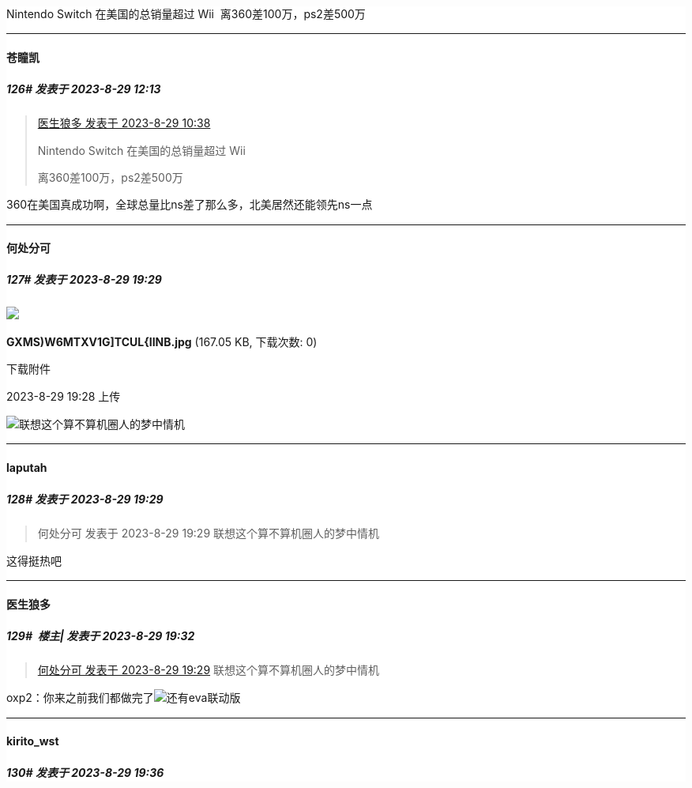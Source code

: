 Nintendo Switch 在美国的总销量超过 Wii ​​​
离360差100万，ps2差500万


*****

####  苍瞳凯  
##### 126#       发表于 2023-8-29 12:13

<blockquote><a href="httphttps://bbs.saraba1st.com/2b/forum.php?mod=redirect&amp;goto=findpost&amp;pid=62207458&amp;ptid=2149872" target="_blank">医生狼多 发表于 2023-8-29 10:38</a>

Nintendo Switch 在美国的总销量超过 Wii ​​​

离360差100万，ps2差500万</blockquote>
360在美国真成功啊，全球总量比ns差了那么多，北美居然还能领先ns一点


*****

####  何处分可  
##### 127#       发表于 2023-8-29 19:29

<img src="https://img.saraba1st.com/forum/202308/29/192827mc7ozyhhpp7xlzwz.jpg" referrerpolicy="no-referrer">

<strong>GXMS)W6MTXV1G]TCUL{IINB.jpg</strong> (167.05 KB, 下载次数: 0)

下载附件

2023-8-29 19:28 上传

<img src="https://static.saraba1st.com/image/smiley/face2017/037.png" referrerpolicy="no-referrer">联想这个算不算机圈人的梦中情机

*****

####  laputah  
##### 128#       发表于 2023-8-29 19:29

<blockquote>何处分可 发表于 2023-8-29 19:29
联想这个算不算机圈人的梦中情机</blockquote>
这得挺热吧

*****

####  医生狼多  
##### 129#         楼主| 发表于 2023-8-29 19:32

<blockquote><a href="httphttps://bbs.saraba1st.com/2b/forum.php?mod=redirect&amp;goto=findpost&amp;pid=62216615&amp;ptid=2149872" target="_blank">何处分可 发表于 2023-8-29 19:29</a>
联想这个算不算机圈人的梦中情机</blockquote>
oxp2：你来之前我们都做完了<img src="https://static.saraba1st.com/image/smiley/face2017/067.png" referrerpolicy="no-referrer">还有eva联动版


*****

####  kirito_wst  
##### 130#       发表于 2023-8-29 19:36
